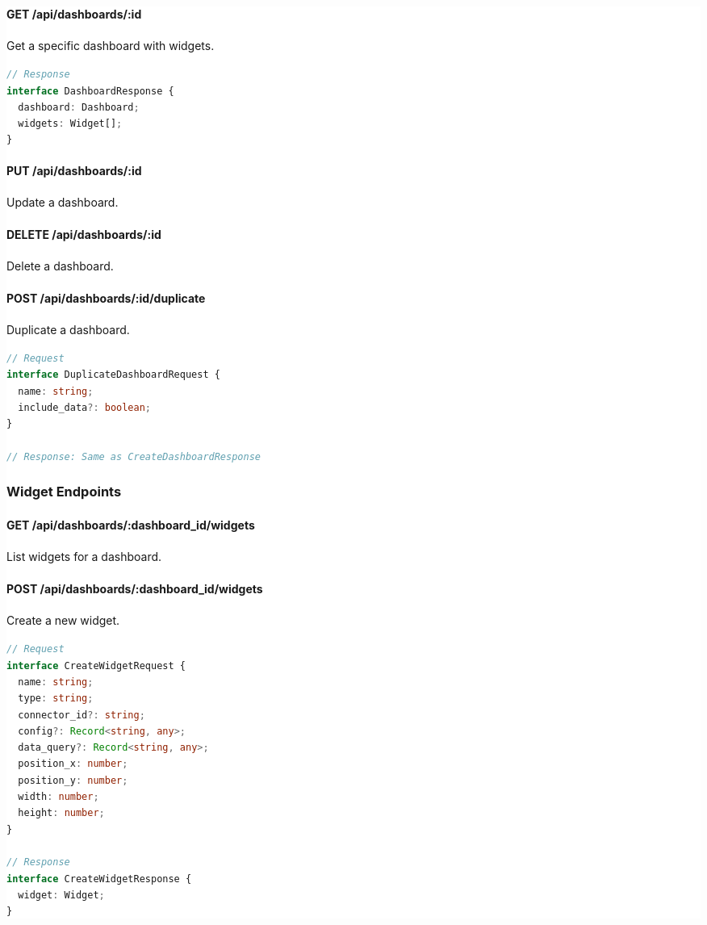 ```typescript
```

#### GET /api/dashboards/:id
Get a specific dashboard with widgets.

```typescript
// Response
interface DashboardResponse {
  dashboard: Dashboard;
  widgets: Widget[];
}
```

#### PUT /api/dashboards/:id
Update a dashboard.

#### DELETE /api/dashboards/:id
Delete a dashboard.

#### POST /api/dashboards/:id/duplicate
Duplicate a dashboard.

```typescript
// Request
interface DuplicateDashboardRequest {
  name: string;
  include_data?: boolean;
}

// Response: Same as CreateDashboardResponse
```

### Widget Endpoints

#### GET /api/dashboards/:dashboard_id/widgets
List widgets for a dashboard.

#### POST /api/dashboards/:dashboard_id/widgets
Create a new widget.

```typescript
// Request
interface CreateWidgetRequest {
  name: string;
  type: string;
  connector_id?: string;
  config?: Record<string, any>;
  data_query?: Record<string, any>;
  position_x: number;
  position_y: number;
  width: number;
  height: number;
}

// Response
interface CreateWidgetResponse {
  widget: Widget;
}
```
